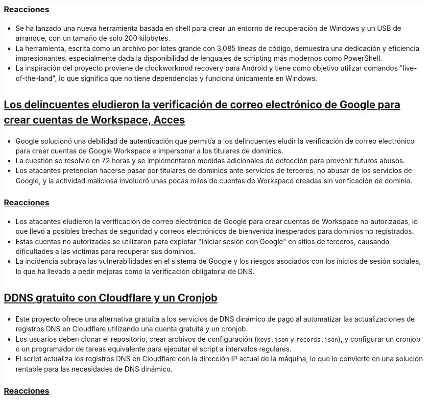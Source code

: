 ### [Reacciones](https://news.ycombinator.com/item?id=41083987)

- Se ha lanzado una nueva herramienta basada en shell para crear un entorno de recuperación de Windows y un USB de arranque, con un tamaño de solo 200 kilobytes.
- La herramienta, escrita como un archivo por lotes grande con 3,085 líneas de código, demuestra una dedicación y eficiencia impresionantes, especialmente dada la disponibilidad de lenguajes de scripting más modernos como PowerShell.
- La inspiración del proyecto proviene de clockworkmod recovery para Android y tiene como objetivo utilizar comandos "live-of-the-land", lo que significa que no tiene dependencias y funciona únicamente en Windows.

## [Los delincuentes eludieron la verificación de correo electrónico de Google para crear cuentas de Workspace, Acces](https://krebsonsecurity.com/2024/07/crooks-bypassed-googles-email-verification-to-create-workspace-accounts-access-3rd-party-services/)

- Google solucionó una debilidad de autenticación que permitía a los delincuentes eludir la verificación de correo electrónico para crear cuentas de Google Workspace e impersonar a los titulares de dominios.
- La cuestión se resolvió en 72 horas y se implementaron medidas adicionales de detección para prevenir futuros abusos.
- Los atacantes pretendían hacerse pasar por titulares de dominios ante servicios de terceros, no abusar de los servicios de Google, y la actividad maliciosa involucró unas pocas miles de cuentas de Workspace creadas sin verificación de dominio.

### [Reacciones](https://news.ycombinator.com/item?id=41082502)

- Los atacantes eludieron la verificación de correo electrónico de Google para crear cuentas de Workspace no autorizadas, lo que llevó a posibles brechas de seguridad y correos electrónicos de bienvenida inesperados para dominios no registrados.
- Estas cuentas no autorizadas se utilizaron para explotar "Iniciar sesión con Google" en sitios de terceros, causando dificultades a las víctimas para recuperar sus dominios.
- La incidencia subraya las vulnerabilidades en el sistema de Google y los riesgos asociados con los inicios de sesión sociales, lo que ha llevado a pedir mejoras como la verificación obligatoria de DNS.

## [DDNS gratuito con Cloudflare y un Cronjob](https://github.com/devrim/cloudflare-noip)

- Este proyecto ofrece una alternativa gratuita a los servicios de DNS dinámico de pago al automatizar las actualizaciones de registros DNS en Cloudflare utilizando una cuenta gratuita y un cronjob.
- Los usuarios deben clonar el repositorio, crear archivos de configuración (`keys.json` y `records.json`), y configurar un cronjob o un programador de tareas equivalente para ejecutar el script a intervalos regulares.
- El script actualiza los registros DNS en Cloudflare con la dirección IP actual de la máquina, lo que lo convierte en una solución rentable para las necesidades de DNS dinámico.

### [Reacciones](https://news.ycombinator.com/item?id=41081810)
